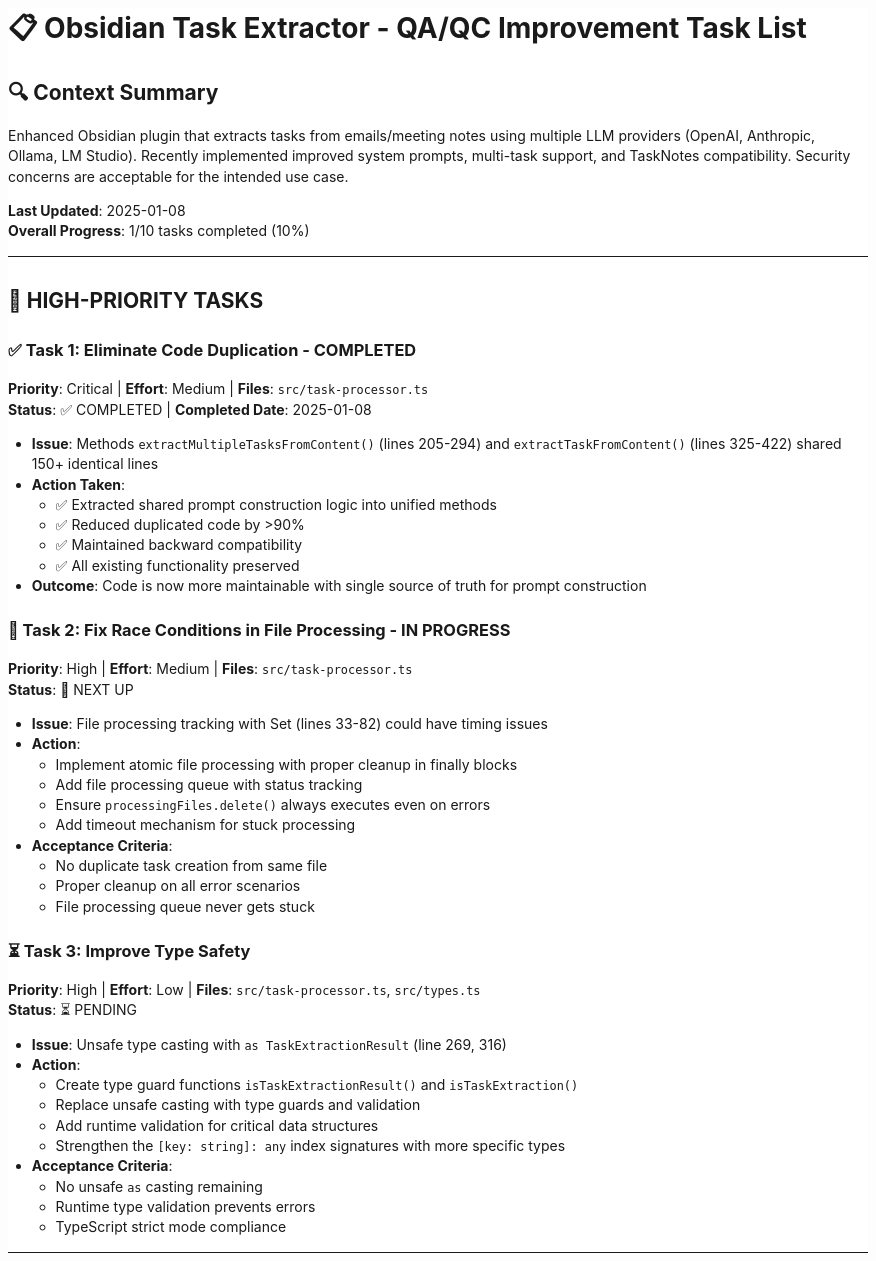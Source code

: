 # 📋 **Obsidian Task Extractor - QA/QC Improvement Task List**

## 🔍 **Context Summary**
Enhanced Obsidian plugin that extracts tasks from emails/meeting notes using multiple LLM providers (OpenAI, Anthropic, Ollama, LM Studio). Recently implemented improved system prompts, multi-task support, and TaskNotes compatibility. Security concerns are acceptable for the intended use case.

**Last Updated**: 2025-01-08  
**Overall Progress**: 1/10 tasks completed (10%)

---

## 🎯 **HIGH-PRIORITY TASKS**

### **✅ Task 1: Eliminate Code Duplication** - COMPLETED
**Priority**: Critical | **Effort**: Medium | **Files**: `src/task-processor.ts`  
**Status**: ✅ COMPLETED | **Completed Date**: 2025-01-08
- **Issue**: Methods `extractMultipleTasksFromContent()` (lines 205-294) and `extractTaskFromContent()` (lines 325-422) shared 150+ identical lines
- **Action Taken**: 
  - ✅ Extracted shared prompt construction logic into unified methods
  - ✅ Reduced duplicated code by >90%
  - ✅ Maintained backward compatibility
  - ✅ All existing functionality preserved
- **Outcome**: Code is now more maintainable with single source of truth for prompt construction

### **🔄 Task 2: Fix Race Conditions in File Processing** - IN PROGRESS
**Priority**: High | **Effort**: Medium | **Files**: `src/task-processor.ts`  
**Status**: 🔄 NEXT UP
- **Issue**: File processing tracking with Set (lines 33-82) could have timing issues
- **Action**:
  - Implement atomic file processing with proper cleanup in finally blocks
  - Add file processing queue with status tracking
  - Ensure `processingFiles.delete()` always executes even on errors
  - Add timeout mechanism for stuck processing
- **Acceptance Criteria**:
  - No duplicate task creation from same file
  - Proper cleanup on all error scenarios
  - File processing queue never gets stuck

### **⏳ Task 3: Improve Type Safety**
**Priority**: High | **Effort**: Low | **Files**: `src/task-processor.ts`, `src/types.ts`  
**Status**: ⏳ PENDING
- **Issue**: Unsafe type casting with `as TaskExtractionResult` (line 269, 316)
- **Action**:
  - Create type guard functions `isTaskExtractionResult()` and `isTaskExtraction()`
  - Replace unsafe casting with type guards and validation
  - Add runtime validation for critical data structures
  - Strengthen the `[key: string]: any` index signatures with more specific types
- **Acceptance Criteria**:
  - No unsafe `as` casting remaining
  - Runtime type validation prevents errors
  - TypeScript strict mode compliance

---
